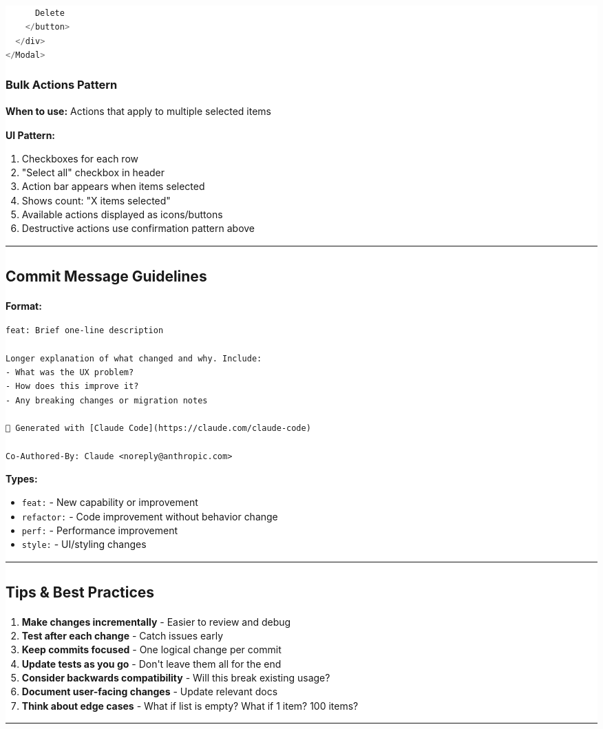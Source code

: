 ```jsx
      Delete
    </button>
  </div>
</Modal>
```

### Bulk Actions Pattern

**When to use:** Actions that apply to multiple selected items

**UI Pattern:**
1. Checkboxes for each row
2. "Select all" checkbox in header
3. Action bar appears when items selected
4. Shows count: "X items selected"
5. Available actions displayed as icons/buttons
6. Destructive actions use confirmation pattern above

---

## Commit Message Guidelines

**Format:**
```
feat: Brief one-line description

Longer explanation of what changed and why. Include:
- What was the UX problem?
- How does this improve it?
- Any breaking changes or migration notes

🤖 Generated with [Claude Code](https://claude.com/claude-code)

Co-Authored-By: Claude <noreply@anthropic.com>
```

**Types:**
- `feat:` - New capability or improvement
- `refactor:` - Code improvement without behavior change
- `perf:` - Performance improvement
- `style:` - UI/styling changes

---

## Tips & Best Practices

1. **Make changes incrementally** - Easier to review and debug
2. **Test after each change** - Catch issues early
3. **Keep commits focused** - One logical change per commit
4. **Update tests as you go** - Don't leave them all for the end
5. **Consider backwards compatibility** - Will this break existing usage?
6. **Document user-facing changes** - Update relevant docs
7. **Think about edge cases** - What if list is empty? What if 1 item? 100 items?

---